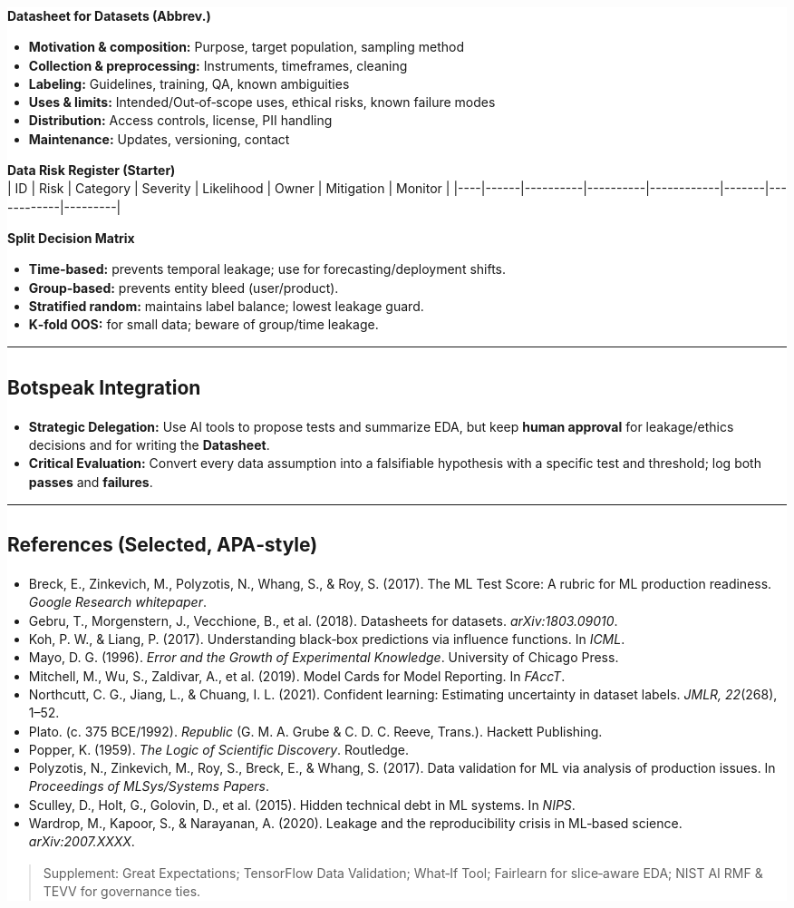 **Datasheet for Datasets (Abbrev.)**  
- **Motivation & composition:** Purpose, target population, sampling method  
- **Collection & preprocessing:** Instruments, timeframes, cleaning  
- **Labeling:** Guidelines, training, QA, known ambiguities  
- **Uses & limits:** Intended/Out‑of‑scope uses, ethical risks, known failure modes  
- **Distribution:** Access controls, license, PII handling  
- **Maintenance:** Updates, versioning, contact

**Data Risk Register (Starter)**  
| ID | Risk | Category | Severity | Likelihood | Owner | Mitigation | Monitor |
|----|------|----------|----------|------------|-------|------------|---------|

**Split Decision Matrix**  
- **Time‑based:** prevents temporal leakage; use for forecasting/deployment shifts.  
- **Group‑based:** prevents entity bleed (user/product).  
- **Stratified random:** maintains label balance; lowest leakage guard.  
- **K‑fold OOS:** for small data; beware of group/time leakage.

---

## Botspeak Integration
- **Strategic Delegation:** Use AI tools to propose tests and summarize EDA, but keep **human approval** for leakage/ethics decisions and for writing the **Datasheet**.  
- **Critical Evaluation:** Convert every data assumption into a falsifiable hypothesis with a specific test and threshold; log both **passes** and **failures**.

---

## References (Selected, APA‑style)
- Breck, E., Zinkevich, M., Polyzotis, N., Whang, S., & Roy, S. (2017). The ML Test Score: A rubric for ML production readiness. *Google Research whitepaper*.  
- Gebru, T., Morgenstern, J., Vecchione, B., et al. (2018). Datasheets for datasets. *arXiv:1803.09010*.  
- Koh, P. W., & Liang, P. (2017). Understanding black‑box predictions via influence functions. In *ICML*.  
- Mayo, D. G. (1996). *Error and the Growth of Experimental Knowledge*. University of Chicago Press.  
- Mitchell, M., Wu, S., Zaldivar, A., et al. (2019). Model Cards for Model Reporting. In *FAccT*.  
- Northcutt, C. G., Jiang, L., & Chuang, I. L. (2021). Confident learning: Estimating uncertainty in dataset labels. *JMLR, 22*(268), 1–52.  
- Plato. (c. 375 BCE/1992). *Republic* (G. M. A. Grube & C. D. C. Reeve, Trans.). Hackett Publishing.  
- Popper, K. (1959). *The Logic of Scientific Discovery*. Routledge.  
- Polyzotis, N., Zinkevich, M., Roy, S., Breck, E., & Whang, S. (2017). Data validation for ML via analysis of production issues. In *Proceedings of MLSys/Systems Papers*.  
- Sculley, D., Holt, G., Golovin, D., et al. (2015). Hidden technical debt in ML systems. In *NIPS*.  
- Wardrop, M., Kapoor, S., & Narayanan, A. (2020). Leakage and the reproducibility crisis in ML‑based science. *arXiv:2007.XXXX*.  

> Supplement: Great Expectations; TensorFlow Data Validation; What‑If Tool; Fairlearn for slice‑aware EDA; NIST AI RMF & TEVV for governance ties.

